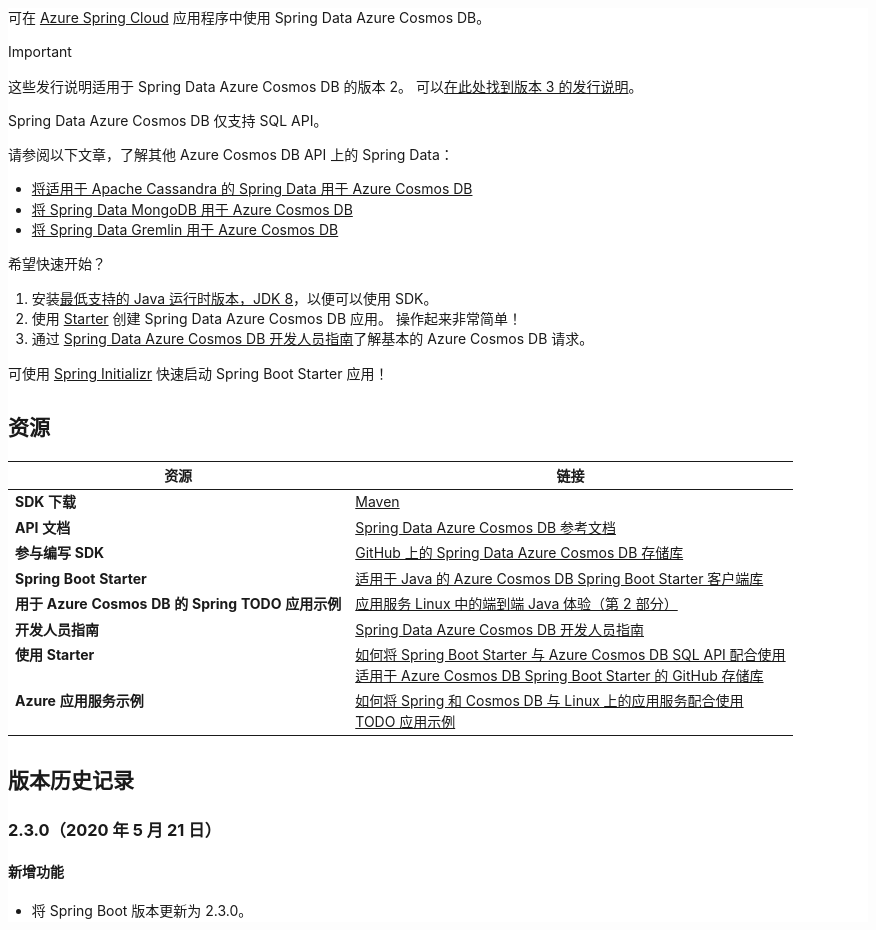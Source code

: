 可在 [Azure Spring Cloud](https://azure.microsoft.com/services/spring-cloud/) 应用程序中使用 Spring Data Azure Cosmos DB。

> [!IMPORTANT]  
> 这些发行说明适用于 Spring Data Azure Cosmos DB 的版本 2。 可以[在此处找到版本 3 的发行说明](sql-api-sdk-java-spring-v3.md)。 
>
> Spring Data Azure Cosmos DB 仅支持 SQL API。
>
> 请参阅以下文章，了解其他 Azure Cosmos DB API 上的 Spring Data：
> * [将适用于 Apache Cassandra 的 Spring Data 用于 Azure Cosmos DB](/azure/developer/java/spring-framework/configure-spring-data-apache-cassandra-with-cosmos-db)
> * [将 Spring Data MongoDB 用于 Azure Cosmos DB](/azure/developer/java/spring-framework/configure-spring-data-mongodb-with-cosmos-db)
> * [将 Spring Data Gremlin 用于 Azure Cosmos DB](/azure/developer/java/spring-framework/configure-spring-data-gremlin-java-app-with-cosmos-db)
>
> 希望快速开始？
> 1. 安装[最低支持的 Java 运行时版本，JDK 8](/java/azure/jdk/?view=azure-java-stable&preserve-view=true)，以便可以使用 SDK。
> 2. 使用 [Starter](/azure/developer/java/spring-framework/configure-spring-boot-starter-java-app-with-cosmos-db) 创建 Spring Data Azure Cosmos DB 应用。 操作起来非常简单！
> 3. 通过 [Spring Data Azure Cosmos DB 开发人员指南](/azure/developer/java/spring-framework/how-to-guides-spring-data-cosmosdb)了解基本的 Azure Cosmos DB 请求。
>
> 可使用 [Spring Initializr](https://start.spring.io/) 快速启动 Spring Boot Starter 应用！
>

## <a name="resources"></a>资源

| 资源 | 链接 |
|---|---|
| **SDK 下载** | [Maven](https://mvnrepository.com/artifact/com.microsoft.azure/spring-data-cosmosdb) |
|**API 文档** | [Spring Data Azure Cosmos DB 参考文档]() |
|**参与编写 SDK** | [GitHub 上的 Spring Data Azure Cosmos DB 存储库](https://github.com/microsoft/spring-data-cosmosdb) | 
|**Spring Boot Starter**| [适用于 Java 的 Azure Cosmos DB Spring Boot Starter 客户端库](https://github.com/MicrosoftDocs/azure-dev-docs/blob/master/articles/java/spring-framework/configure-spring-boot-starter-java-app-with-cosmos-db.md) |
|**用于 Azure Cosmos DB 的 Spring TODO 应用示例**| [应用服务 Linux 中的端到端 Java 体验（第 2 部分）](https://github.com/Azure-Samples/e2e-java-experience-in-app-service-linux-part-2) |
|**开发人员指南** | [Spring Data Azure Cosmos DB 开发人员指南](/azure/developer/java/spring-framework/how-to-guides-spring-data-cosmosdb) | 
|**使用 Starter** | [如何将 Spring Boot Starter 与 Azure Cosmos DB SQL API 配合使用](/azure/developer/java/spring-framework/configure-spring-boot-starter-java-app-with-cosmos-db) <br> [适用于 Azure Cosmos DB Spring Boot Starter 的 GitHub 存储库](https://github.com/MicrosoftDocs/azure-dev-docs/blob/master/articles/java/spring-framework/configure-spring-boot-starter-java-app-with-cosmos-db.md) |
|**Azure 应用服务示例** | [如何将 Spring 和 Cosmos DB 与 Linux 上的应用服务配合使用](/azure/developer/java/spring-framework/configure-spring-app-with-cosmos-db-on-app-service-linux) <br> [TODO 应用示例](https://github.com/Azure-Samples/e2e-java-experience-in-app-service-linux-part-2.git) |

## <a name="release-history"></a>版本历史记录

### <a name="230-may-21-2020"></a>2.3.0（2020 年 5 月 21 日）
#### <a name="new-features"></a>新增功能
* 将 Spring Boot 版本更新为 2.3.0。
